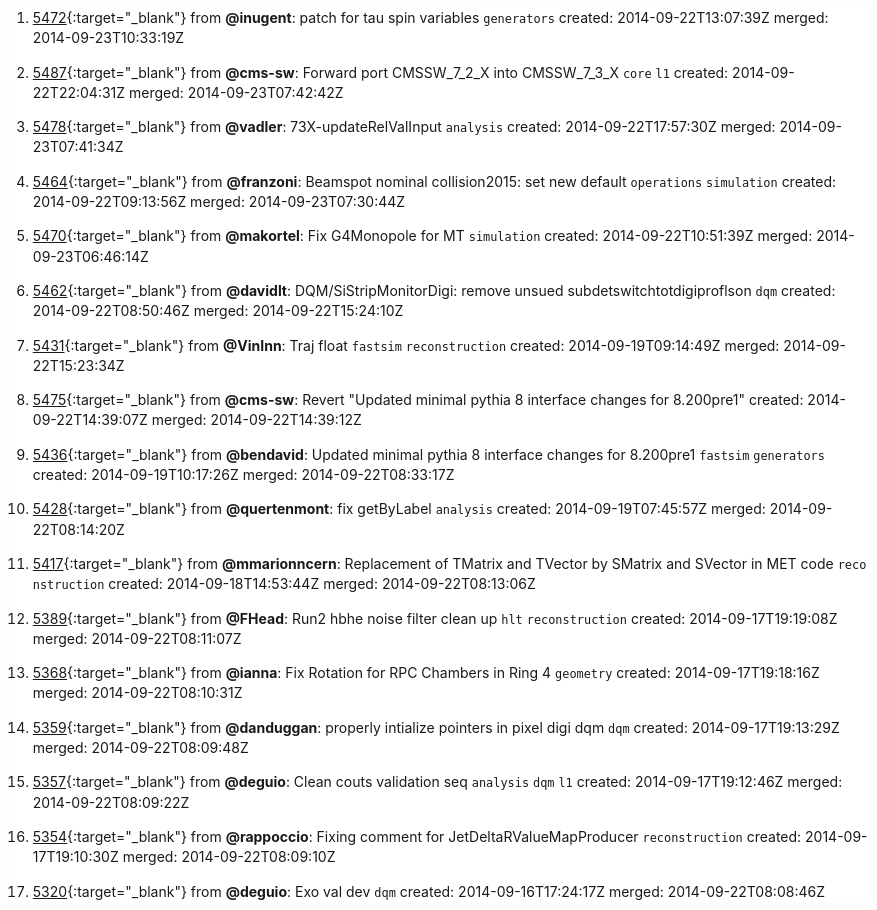 1. [5472](http://github.com/cms-sw/cmssw/pull/5472){:target="_blank"}  from **@inugent**: patch for tau spin variables `generators`  created: 2014-09-22T13:07:39Z merged: 2014-09-23T10:33:19Z

1. [5487](http://github.com/cms-sw/cmssw/pull/5487){:target="_blank"}  from **@cms-sw**: Forward port CMSSW_7_2_X into CMSSW_7_3_X `core`  `l1`  created: 2014-09-22T22:04:31Z merged: 2014-09-23T07:42:42Z

1. [5478](http://github.com/cms-sw/cmssw/pull/5478){:target="_blank"}  from **@vadler**: 73X-updateRelValInput `analysis`  created: 2014-09-22T17:57:30Z merged: 2014-09-23T07:41:34Z

1. [5464](http://github.com/cms-sw/cmssw/pull/5464){:target="_blank"}  from **@franzoni**: Beamspot nominal collision2015: set new default `operations`  `simulation`  created: 2014-09-22T09:13:56Z merged: 2014-09-23T07:30:44Z

1. [5470](http://github.com/cms-sw/cmssw/pull/5470){:target="_blank"}  from **@makortel**: Fix G4Monopole for MT `simulation`  created: 2014-09-22T10:51:39Z merged: 2014-09-23T06:46:14Z

1. [5462](http://github.com/cms-sw/cmssw/pull/5462){:target="_blank"}  from **@davidlt**: DQM/SiStripMonitorDigi: remove unsued subdetswitchtotdigiproflson `dqm`  created: 2014-09-22T08:50:46Z merged: 2014-09-22T15:24:10Z

1. [5431](http://github.com/cms-sw/cmssw/pull/5431){:target="_blank"}  from **@VinInn**: Traj float `fastsim`  `reconstruction`  created: 2014-09-19T09:14:49Z merged: 2014-09-22T15:23:34Z

1. [5475](http://github.com/cms-sw/cmssw/pull/5475){:target="_blank"}  from **@cms-sw**: Revert "Updated minimal pythia 8 interface changes for 8.200pre1" created: 2014-09-22T14:39:07Z merged: 2014-09-22T14:39:12Z

1. [5436](http://github.com/cms-sw/cmssw/pull/5436){:target="_blank"}  from **@bendavid**: Updated minimal pythia 8 interface changes for 8.200pre1 `fastsim`  `generators`  created: 2014-09-19T10:17:26Z merged: 2014-09-22T08:33:17Z

1. [5428](http://github.com/cms-sw/cmssw/pull/5428){:target="_blank"}  from **@quertenmont**: fix getByLabel `analysis`  created: 2014-09-19T07:45:57Z merged: 2014-09-22T08:14:20Z

1. [5417](http://github.com/cms-sw/cmssw/pull/5417){:target="_blank"}  from **@mmarionncern**: Replacement of TMatrix and TVector by SMatrix and SVector in MET code `reconstruction`  created: 2014-09-18T14:53:44Z merged: 2014-09-22T08:13:06Z

1. [5389](http://github.com/cms-sw/cmssw/pull/5389){:target="_blank"}  from **@FHead**: Run2 hbhe noise filter clean up `hlt`  `reconstruction`  created: 2014-09-17T19:19:08Z merged: 2014-09-22T08:11:07Z

1. [5368](http://github.com/cms-sw/cmssw/pull/5368){:target="_blank"}  from **@ianna**: Fix Rotation for RPC Chambers in Ring 4 `geometry`  created: 2014-09-17T19:18:16Z merged: 2014-09-22T08:10:31Z

1. [5359](http://github.com/cms-sw/cmssw/pull/5359){:target="_blank"}  from **@danduggan**: properly intialize pointers in pixel digi dqm `dqm`  created: 2014-09-17T19:13:29Z merged: 2014-09-22T08:09:48Z

1. [5357](http://github.com/cms-sw/cmssw/pull/5357){:target="_blank"}  from **@deguio**: Clean couts validation seq `analysis`  `dqm`  `l1`  created: 2014-09-17T19:12:46Z merged: 2014-09-22T08:09:22Z

1. [5354](http://github.com/cms-sw/cmssw/pull/5354){:target="_blank"}  from **@rappoccio**: Fixing comment for JetDeltaRValueMapProducer `reconstruction`  created: 2014-09-17T19:10:30Z merged: 2014-09-22T08:09:10Z

1. [5320](http://github.com/cms-sw/cmssw/pull/5320){:target="_blank"}  from **@deguio**: Exo val dev `dqm`  created: 2014-09-16T17:24:17Z merged: 2014-09-22T08:08:46Z
